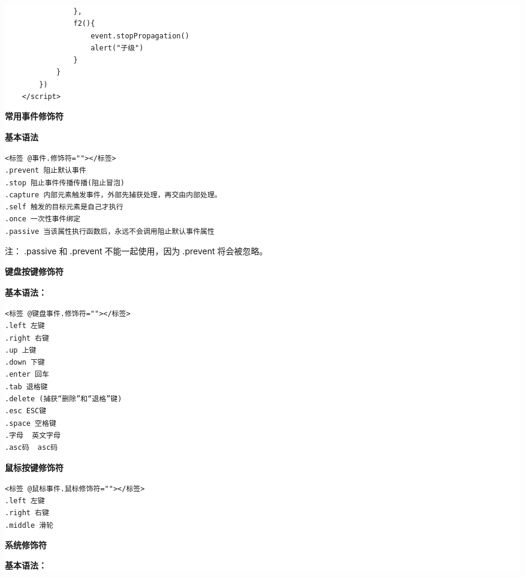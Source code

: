 ```
                },
                f2(){
                    event.stopPropagation()
                    alert("子级")
                }
            }
        })
    </script>
```

**常用事件修饰符**

**基本语法**

```
<标签 @事件.修饰符=""></标签>
.prevent 阻止默认事件
.stop 阻止事件传播传播(阻止冒泡)
.capture 内部元素触发事件，外部先捕获处理，再交由内部处理。
.self 触发的目标元素是自己才执行
.once 一次性事件绑定
.passive 当该属性执行函数后，永远不会调用阻止默认事件属性
```

注： .passive 和 .prevent 不能一起使用，因为 .prevent 将会被忽略。

**键盘按键修饰符**

**基本语法：**

```
<标签 @键盘事件.修饰符=""></标签>
.left 左键
.right 右键
.up 上键
.down 下键
.enter 回车
.tab 退格键
.delete (捕获“删除”和“退格”键)
.esc ESC键
.space 空格键
.字母	 英文字母
.asc码  asc码
```

**鼠标按键修饰符**

```
<标签 @鼠标事件.鼠标修饰符=""></标签>
.left 左键
.right 右键
.middle 滑轮
```

**系统修饰符**

**基本语法：**
